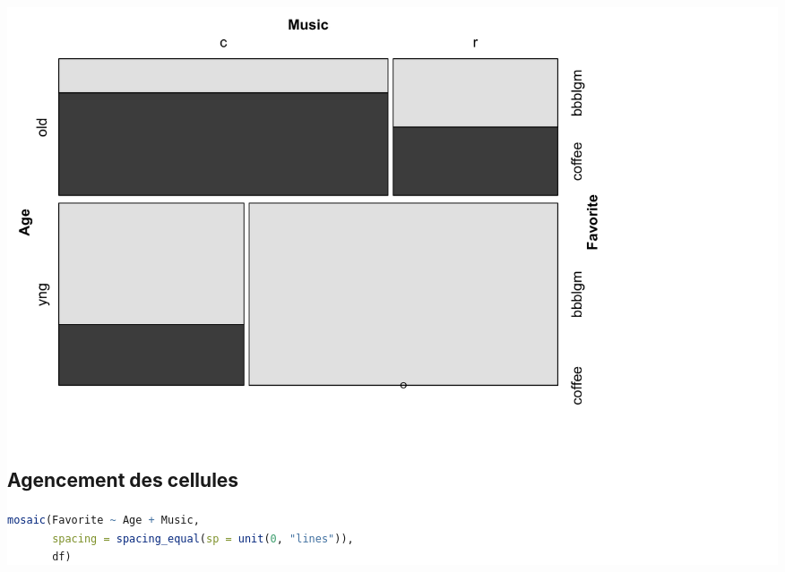 <img src="mosaic_files/figure-html/unnamed-chunk-12-1.png" width="672" />

## Agencement des cellules


```r
mosaic(Favorite ~ Age + Music,
       spacing = spacing_equal(sp = unit(0, "lines")),
       df)
```

